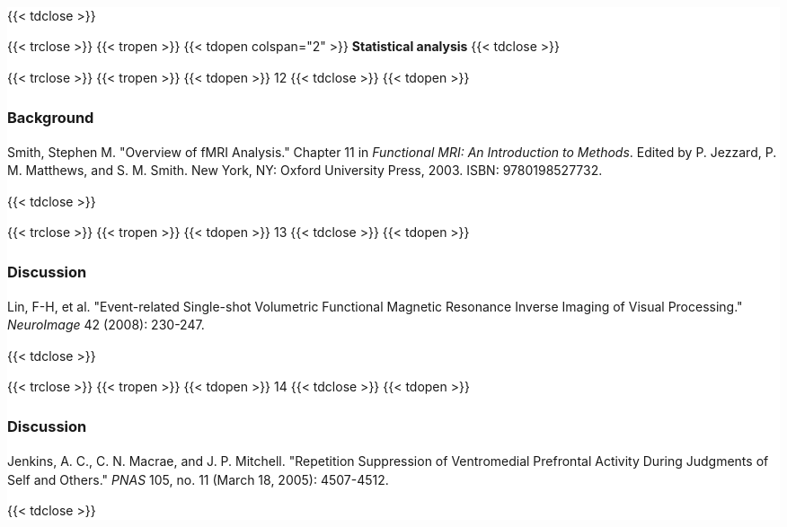 
{{< tdclose >}}

{{< trclose >}}
{{< tropen >}}
{{< tdopen colspan="2" >}}
**Statistical analysis**
{{< tdclose >}}

{{< trclose >}}
{{< tropen >}}
{{< tdopen >}}
12
{{< tdclose >}}
{{< tdopen >}}


### Background

Smith, Stephen M. "Overview of fMRI Analysis." Chapter 11 in _Functional MRI: An Introduction to Methods_. Edited by P. Jezzard, P. M. Matthews, and S. M. Smith. New York, NY: Oxford University Press, 2003. ISBN: 9780198527732.


{{< tdclose >}}

{{< trclose >}}
{{< tropen >}}
{{< tdopen >}}
13
{{< tdclose >}}
{{< tdopen >}}


### Discussion

Lin, F-H, et al. "Event-related Single-shot Volumetric Functional Magnetic Resonance Inverse Imaging of Visual Processing." _NeuroImage_ 42 (2008): 230-247.


{{< tdclose >}}

{{< trclose >}}
{{< tropen >}}
{{< tdopen >}}
14
{{< tdclose >}}
{{< tdopen >}}


### Discussion

Jenkins, A. C., C. N. Macrae, and J. P. Mitchell. "Repetition Suppression of Ventromedial Prefrontal Activity During Judgments of Self and Others." _PNAS_ 105, no. 11 (March 18, 2005): 4507-4512.


{{< tdclose >}}
